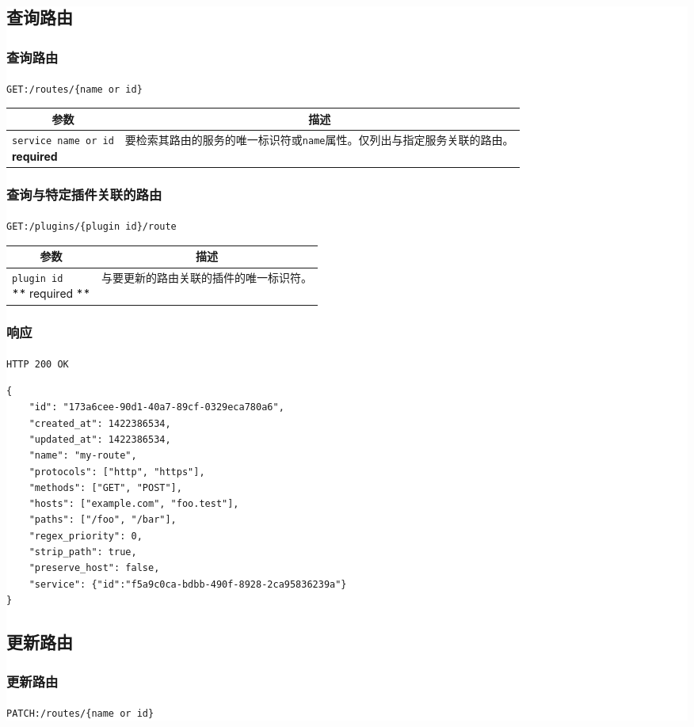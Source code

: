 
## 查询路由

### 查询路由

```
GET:/routes/{name or id}
```

| 参数 | 描述 |
| ---- | ---- |
| `service name or id` <br> **required** | 要检索其路由的服务的唯一标识符或`name`属性。仅列出与指定服务关联的路由。 |


### 查询与特定插件关联的路由

```
GET:/plugins/{plugin id}/route
```

| 参数 | 描述 |
| ---- | ---- |
| `plugin id` <br> ** required ** | 与要更新的路由关联的插件的唯一标识符。 |

### 响应

```
HTTP 200 OK
```

```
{
    "id": "173a6cee-90d1-40a7-89cf-0329eca780a6",
    "created_at": 1422386534,
    "updated_at": 1422386534,
    "name": "my-route",
    "protocols": ["http", "https"],
    "methods": ["GET", "POST"],
    "hosts": ["example.com", "foo.test"],
    "paths": ["/foo", "/bar"],
    "regex_priority": 0,
    "strip_path": true,
    "preserve_host": false,
    "service": {"id":"f5a9c0ca-bdbb-490f-8928-2ca95836239a"}
}
```

## 更新路由

### 更新路由

```
PATCH:/routes/{name or id}
```
